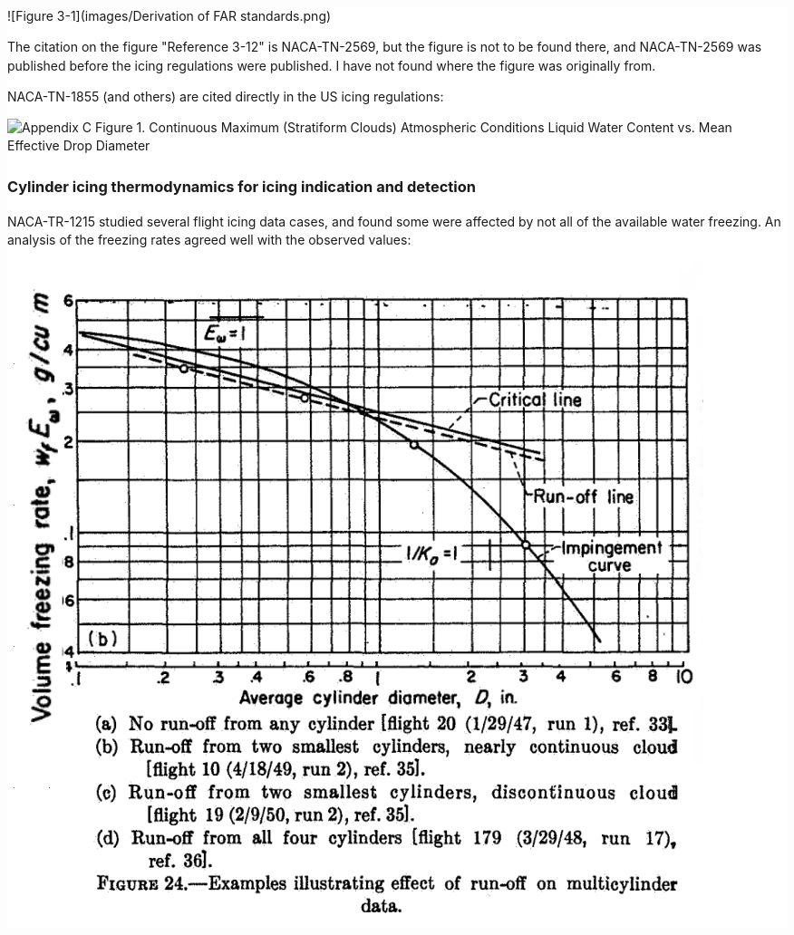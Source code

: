 ![Figure 3-1](images/Derivation of FAR standards.png)

The citation on the figure "Reference 3-12" is NACA-TN-2569, 
but the figure is not to be found there, 
and NACA-TN-2569 was published before the icing regulations were published. 
I have not found where the figure was originally from. 

NACA-TN-1855 (and others) are cited directly in the US icing regulations: 

![Appendix C Figure 1. Continuous Maximum (Stratiform Clouds) 
Atmospheric Conditions 
Liquid Water Content vs. Mean Effective Drop Diameter](/images%2FAppCfig1.png)  

### Cylinder icing thermodynamics for icing indication and detection

NACA-TR-1215 studied several flight icing data cases, 
and found some were affected by not all of the available water freezing. 
An analysis of the freezing rates agreed well with the observed values: 

![Figure 24b](images/naca-tr-1215/Fig24small.png)
